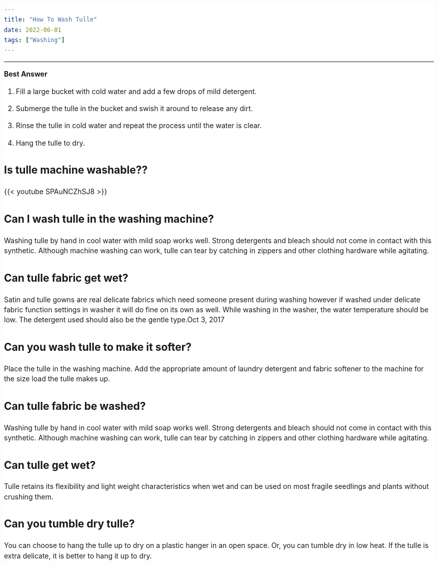 ```yaml
---
title: "How To Wash Tulle"
date: 2022-06-01
tags: ["Washing"]
---
```


---
**Best Answer**


1. Fill a large bucket with cold water and add a few drops of mild detergent.

2. Submerge the tulle in the bucket and swish it around to release any dirt.

3. Rinse the tulle in cold water and repeat the process until the water is clear.

4. Hang the tulle to dry.

## Is tulle machine washable??

{{< youtube SPAuNCZhSJ8 >}}

## Can I wash tulle in the washing machine?
Washing tulle by hand in cool water with mild soap works well. Strong detergents and bleach should not come in contact with this synthetic. Although machine washing can work, tulle can tear by catching in zippers and other clothing hardware while agitating.

## Can tulle fabric get wet?
Satin and tulle gowns are real delicate fabrics which need someone present during washing however if washed under delicate fabric function settings in washer it will do fine on its own as well. While washing in the washer, the water temperature should be low. The detergent used should also be the gentle type.Oct 3, 2017

## Can you wash tulle to make it softer?
Place the tulle in the washing machine. Add the appropriate amount of laundry detergent and fabric softener to the machine for the size load the tulle makes up.

## Can tulle fabric be washed?
Washing tulle by hand in cool water with mild soap works well. Strong detergents and bleach should not come in contact with this synthetic. Although machine washing can work, tulle can tear by catching in zippers and other clothing hardware while agitating.

## Can tulle get wet?
Tulle retains its flexibility and light weight characteristics when wet and can be used on most fragile seedlings and plants without crushing them.

## Can you tumble dry tulle?
You can choose to hang the tulle up to dry on a plastic hanger in an open space. Or, you can tumble dry in low heat. If the tulle is extra delicate, it is better to hang it up to dry.
